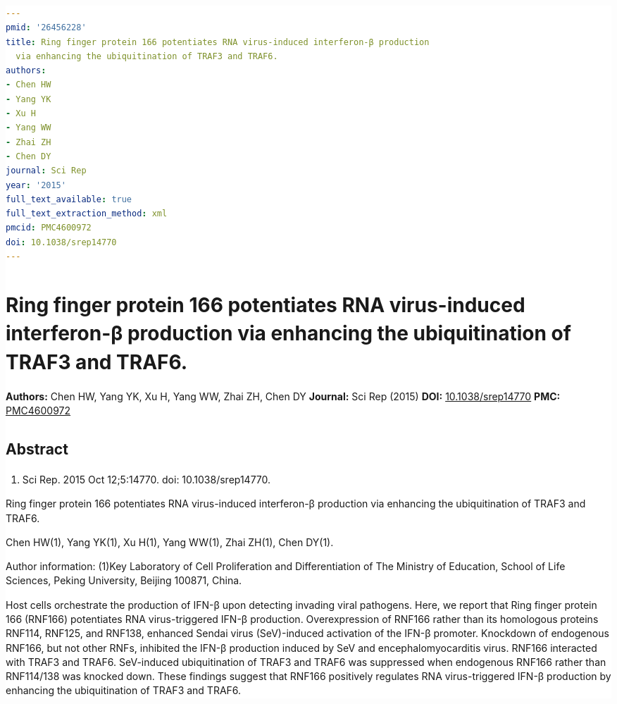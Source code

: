 ```yaml
---
pmid: '26456228'
title: Ring finger protein 166 potentiates RNA virus-induced interferon-β production
  via enhancing the ubiquitination of TRAF3 and TRAF6.
authors:
- Chen HW
- Yang YK
- Xu H
- Yang WW
- Zhai ZH
- Chen DY
journal: Sci Rep
year: '2015'
full_text_available: true
full_text_extraction_method: xml
pmcid: PMC4600972
doi: 10.1038/srep14770
---
```


# Ring finger protein 166 potentiates RNA virus-induced interferon-β production via enhancing the ubiquitination of TRAF3 and TRAF6.
**Authors:** Chen HW, Yang YK, Xu H, Yang WW, Zhai ZH, Chen DY
**Journal:** Sci Rep (2015)
**DOI:** [10.1038/srep14770](https://doi.org/10.1038/srep14770)
**PMC:** [PMC4600972](https://www.ncbi.nlm.nih.gov/pmc/articles/PMC4600972/)

## Abstract

1. Sci Rep. 2015 Oct 12;5:14770. doi: 10.1038/srep14770.

Ring finger protein 166 potentiates RNA virus-induced interferon-β production 
via enhancing the ubiquitination of TRAF3 and TRAF6.

Chen HW(1), Yang YK(1), Xu H(1), Yang WW(1), Zhai ZH(1), Chen DY(1).

Author information:
(1)Key Laboratory of Cell Proliferation and Differentiation of The Ministry of 
Education, School of Life Sciences, Peking University, Beijing 100871, China.

Host cells orchestrate the production of IFN-β upon detecting invading viral 
pathogens. Here, we report that Ring finger protein 166 (RNF166) potentiates RNA 
virus-triggered IFN-β production. Overexpression of RNF166 rather than its 
homologous proteins RNF114, RNF125, and RNF138, enhanced Sendai virus 
(SeV)-induced activation of the IFN-β promoter. Knockdown of endogenous RNF166, 
but not other RNFs, inhibited the IFN-β production induced by SeV and 
encephalomyocarditis virus. RNF166 interacted with TRAF3 and TRAF6. SeV-induced 
ubiquitination of TRAF3 and TRAF6 was suppressed when endogenous RNF166 rather 
than RNF114/138 was knocked down. These findings suggest that RNF166 positively 
regulates RNA virus-triggered IFN-β production by enhancing the ubiquitination 
of TRAF3 and TRAF6.
